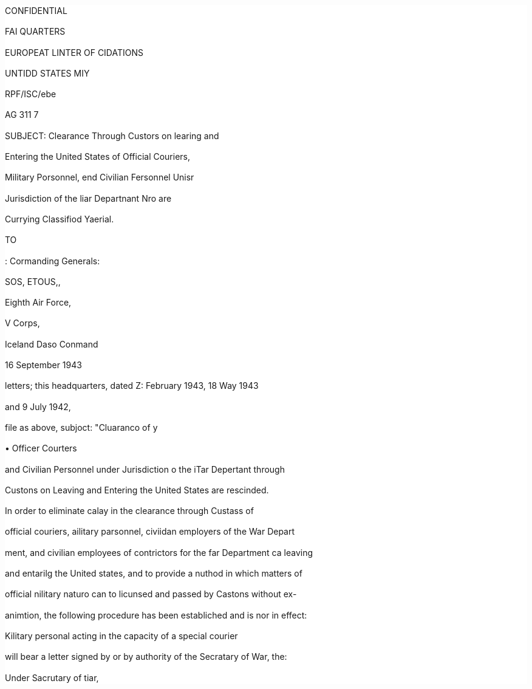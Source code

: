 CONFIDENTIAL

FAI QUARTERS

EUROPEAT LINTER OF CIDATIONS

UNTIDD STATES MIY

RPF/ISC/ebe

AG 311 7

SUBJECT: Clearance Through Custors on learing and

Entering the United States of Official Couriers,

Military Porsonnel, end Civilian Fersonnel Unisr

Jurisdiction of the liar Departnant Nro are

Currying Classifiod Yaerial.

TO

: Cormanding Generals:

SOS, ETOUS,,

Eighth Air Force,

V Corps,

Iceland Daso Conmand

16 September 1943

letters; this headquarters, dated Z: February 1943, 18 Way 1943

and 9 July 1942,

file as above, subjoct: "Cluaranco of y

• Officer Courters

and Civilian Personnel under Jurisdiction o the iTar Depertant through

Custons on Leaving and Entering the United States are rescinded.

In order to eliminate calay in the clearance through Custass of

official couriers, ailitary parsonnel, civiidan employers of the War Depart

ment, and civilian employees of contrictors for the far Department ca leaving

and entarilg the United states, and to provide a nuthod in which matters of

official nilitary naturo can to licunsed and passed by Castons without ex-

animtion, the following procedure has been establiched and is nor in effect:

Kilitary personal acting in the capacity of a special courier

will bear a letter signed by or by authority of the Secratary of War, the:

Under Sacrutary of tiar,
